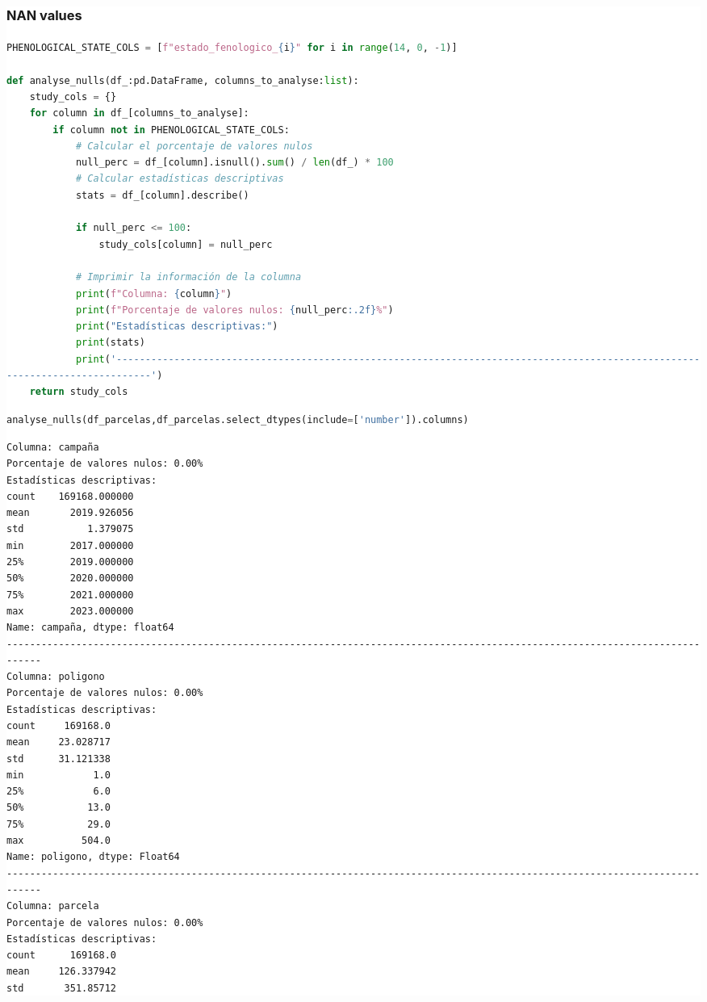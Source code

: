 ### NAN values


```python
PHENOLOGICAL_STATE_COLS = [f"estado_fenologico_{i}" for i in range(14, 0, -1)]

def analyse_nulls(df_:pd.DataFrame, columns_to_analyse:list):
    study_cols = {}
    for column in df_[columns_to_analyse]:
        if column not in PHENOLOGICAL_STATE_COLS:
            # Calcular el porcentaje de valores nulos
            null_perc = df_[column].isnull().sum() / len(df_) * 100
            # Calcular estadísticas descriptivas
            stats = df_[column].describe()

            if null_perc <= 100:
                study_cols[column] = null_perc
            
            # Imprimir la información de la columna
            print(f"Columna: {column}")
            print(f"Porcentaje de valores nulos: {null_perc:.2f}%")
            print("Estadísticas descriptivas:")
            print(stats)
            print('------------------------------------------------------------------------------------------------------------------------------')
    return study_cols
```


```python
analyse_nulls(df_parcelas,df_parcelas.select_dtypes(include=['number']).columns)
```

    Columna: campaña
    Porcentaje de valores nulos: 0.00%
    Estadísticas descriptivas:
    count    169168.000000
    mean       2019.926056
    std           1.379075
    min        2017.000000
    25%        2019.000000
    50%        2020.000000
    75%        2021.000000
    max        2023.000000
    Name: campaña, dtype: float64
    ------------------------------------------------------------------------------------------------------------------------------
    Columna: poligono
    Porcentaje de valores nulos: 0.00%
    Estadísticas descriptivas:
    count     169168.0
    mean     23.028717
    std      31.121338
    min            1.0
    25%            6.0
    50%           13.0
    75%           29.0
    max          504.0
    Name: poligono, dtype: Float64
    ------------------------------------------------------------------------------------------------------------------------------
    Columna: parcela
    Porcentaje de valores nulos: 0.00%
    Estadísticas descriptivas:
    count      169168.0
    mean     126.337942
    std       351.85712